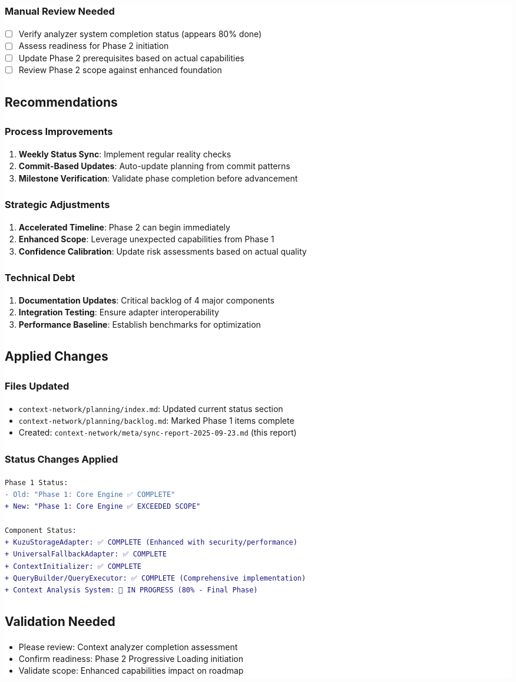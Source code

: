 ### Manual Review Needed
- [ ] Verify analyzer system completion status (appears 80% done)
- [ ] Assess readiness for Phase 2 initiation
- [ ] Update Phase 2 prerequisites based on actual capabilities
- [ ] Review Phase 2 scope against enhanced foundation

## Recommendations

### Process Improvements
1. **Weekly Status Sync**: Implement regular reality checks
2. **Commit-Based Updates**: Auto-update planning from commit patterns
3. **Milestone Verification**: Validate phase completion before advancement

### Strategic Adjustments
1. **Accelerated Timeline**: Phase 2 can begin immediately
2. **Enhanced Scope**: Leverage unexpected capabilities from Phase 1
3. **Confidence Calibration**: Update risk assessments based on actual quality

### Technical Debt
1. **Documentation Updates**: Critical backlog of 4 major components
2. **Integration Testing**: Ensure adapter interoperability
3. **Performance Baseline**: Establish benchmarks for optimization

## Applied Changes

### Files Updated
- `context-network/planning/index.md`: Updated current status section
- `context-network/planning/backlog.md`: Marked Phase 1 items complete
- Created: `context-network/meta/sync-report-2025-09-23.md` (this report)

### Status Changes Applied
```diff
Phase 1 Status:
- Old: "Phase 1: Core Engine ✅ COMPLETE"
+ New: "Phase 1: Core Engine ✅ EXCEEDED SCOPE"

Component Status:
+ KuzuStorageAdapter: ✅ COMPLETE (Enhanced with security/performance)
+ UniversalFallbackAdapter: ✅ COMPLETE
+ ContextInitializer: ✅ COMPLETE
+ QueryBuilder/QueryExecutor: ✅ COMPLETE (Comprehensive implementation)
+ Context Analysis System: 🔄 IN PROGRESS (80% - Final Phase)
```

## Validation Needed
- Please review: Context analyzer completion assessment
- Confirm readiness: Phase 2 Progressive Loading initiation
- Validate scope: Enhanced capabilities impact on roadmap
